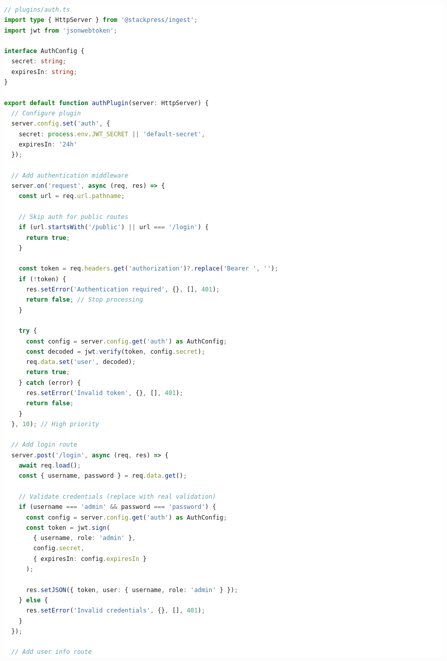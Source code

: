 ```typescript
// plugins/auth.ts
import type { HttpServer } from '@stackpress/ingest';
import jwt from 'jsonwebtoken';

interface AuthConfig {
  secret: string;
  expiresIn: string;
}

export default function authPlugin(server: HttpServer) {
  // Configure plugin
  server.config.set('auth', {
    secret: process.env.JWT_SECRET || 'default-secret',
    expiresIn: '24h'
  });
  
  // Add authentication middleware
  server.on('request', async (req, res) => {
    const url = req.url.pathname;
    
    // Skip auth for public routes
    if (url.startsWith('/public') || url === '/login') {
      return true;
    }
    
    const token = req.headers.get('authorization')?.replace('Bearer ', '');
    if (!token) {
      res.setError('Authentication required', {}, [], 401);
      return false; // Stop processing
    }
    
    try {
      const config = server.config.get('auth') as AuthConfig;
      const decoded = jwt.verify(token, config.secret);
      req.data.set('user', decoded);
      return true;
    } catch (error) {
      res.setError('Invalid token', {}, [], 401);
      return false;
    }
  }, 10); // High priority
  
  // Add login route
  server.post('/login', async (req, res) => {
    await req.load();
    const { username, password } = req.data.get();
    
    // Validate credentials (replace with real validation)
    if (username === 'admin' && password === 'password') {
      const config = server.config.get('auth') as AuthConfig;
      const token = jwt.sign(
        { username, role: 'admin' },
        config.secret,
        { expiresIn: config.expiresIn }
      );
      
      res.setJSON({ token, user: { username, role: 'admin' } });
    } else {
      res.setError('Invalid credentials', {}, [], 401);
    }
  });
  
  // Add user info route
```